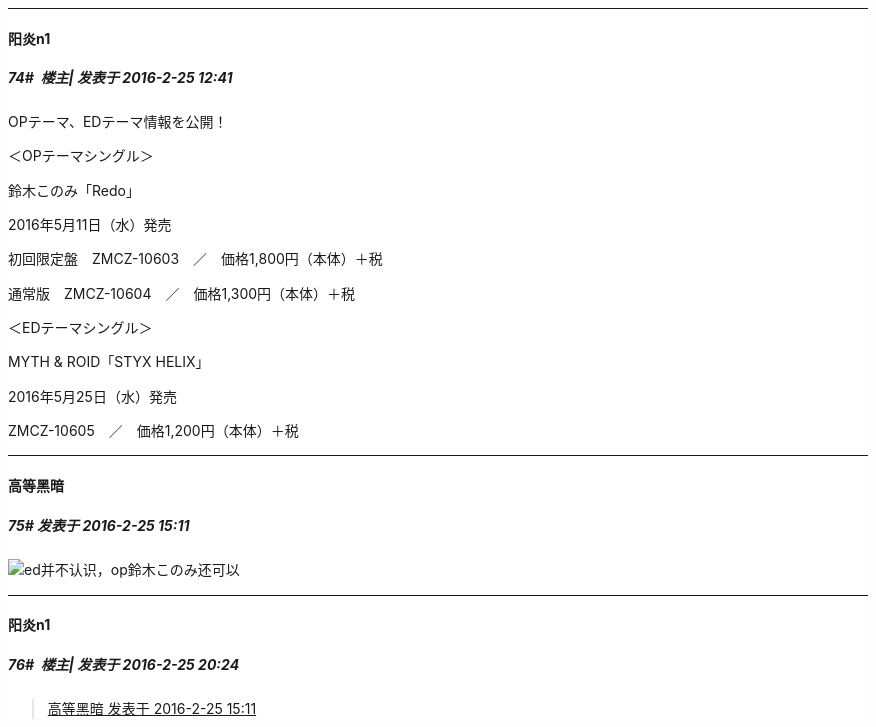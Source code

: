 



-----

####  阳炎n1  
##### 74#         楼主| 发表于 2016-2-25 12:41




OPテーマ、EDテーマ情報を公開！


＜OPテーマシングル＞


鈴木このみ「Redo」


2016年5月11日（水）発売

 初回限定盤　ZMCZ-10603　／　価格1,800円（本体）＋税

 通常版　ZMCZ-10604　／　価格1,300円（本体）＋税



＜EDテーマシングル＞


MYTH &amp; ROID「STYX HELIX」


2016年5月25日（水）発売

ZMCZ-10605　／　価格1,200円（本体）＋税







-----

####  高等黑暗  
##### 75#       发表于 2016-2-25 15:11



<img src="https://static.saraba1st.com/image/smiley/face/149.gif" referrerpolicy="no-referrer">ed并不认识，op鈴木このみ还可以







-----

####  阳炎n1  
##### 76#         楼主| 发表于 2016-2-25 20:24



<blockquote><a href="httphttps://bbs.saraba1st.com/2b/forum.php?mod=redirect&amp;goto=findpost&amp;pid=31663017&amp;ptid=1136113" target="_blank">高等黑暗 发表于 2016-2-25 15:11</a>
